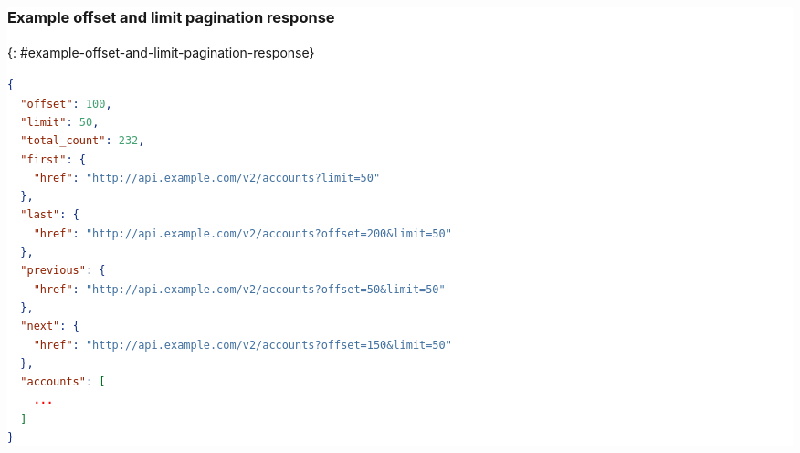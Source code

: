 ### Example offset and limit pagination response
{: #example-offset-and-limit-pagination-response}

```json
{
  "offset": 100,
  "limit": 50,
  "total_count": 232,
  "first": {
    "href": "http://api.example.com/v2/accounts?limit=50"
  },
  "last": {
    "href": "http://api.example.com/v2/accounts?offset=200&limit=50"
  },
  "previous": {
    "href": "http://api.example.com/v2/accounts?offset=50&limit=50"
  },
  "next": {
    "href": "http://api.example.com/v2/accounts?offset=150&limit=50"
  },
  "accounts": [
    ...
  ]
}
```

[^pagination-unspecified]: That is, a paged collection should never return all resources if paging
   parameters are unspecified.

[^pagination-and-sorting]: If the records returned in a paginated request have arbitrary ordering,
   the client has no assurance that a particular page corresponds to specific records.

[^last-page]: The "last page" is defined as the scenario where the sum of the supplied offset and
   limit is greater than the total number of resources in the collection.

[^maximum-limit-consistency]: That is, the maximum limit must not change based on any other request
   parameters; it may vary for different collections, but not for different request parameters on
   one collection.

[^maximum-limit]: Without a maximum limit, it may be possible for clients to (intentionally or not)
   inundate a system with prohibitively expensive requests.

[^duplication-or-omission]: There are two possible exceptions to this rule. First, if the resources
   are being ordered based on mutable fields, and the value of one or more of those fields changes
   for a particular resource in between page requests, it is acceptable for that resource to be
   duplicated or omitted as an artifact of that change. Second, if a resource is added to the
   collection after the initial request or removed prior to the final request, it is acceptable for
   it to be omitted from the complete set of pages.

[^snapshot-reference]: Note that the token must still refer to a particular page of the snapshot
   such that multiple requests made with the same token yield the same results.
